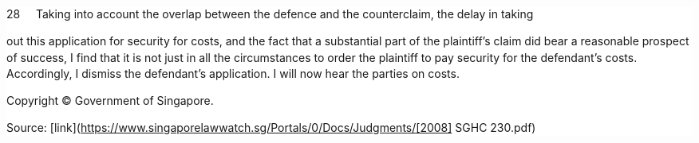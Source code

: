 28     Taking into account the overlap between the defence and the counterclaim, the delay in taking 


out this application for security for costs, and the fact that a substantial part of the plaintiff’s claim did bear a reasonable prospect of success, I find that it is not just in all the circumstances to order the plaintiff to pay security for the defendant’s costs. Accordingly, I dismiss the defendant’s application. I will now hear the parties on costs. 

 Copyright © Government of Singapore. 


Source: [link](https://www.singaporelawwatch.sg/Portals/0/Docs/Judgments/[2008] SGHC 230.pdf)
